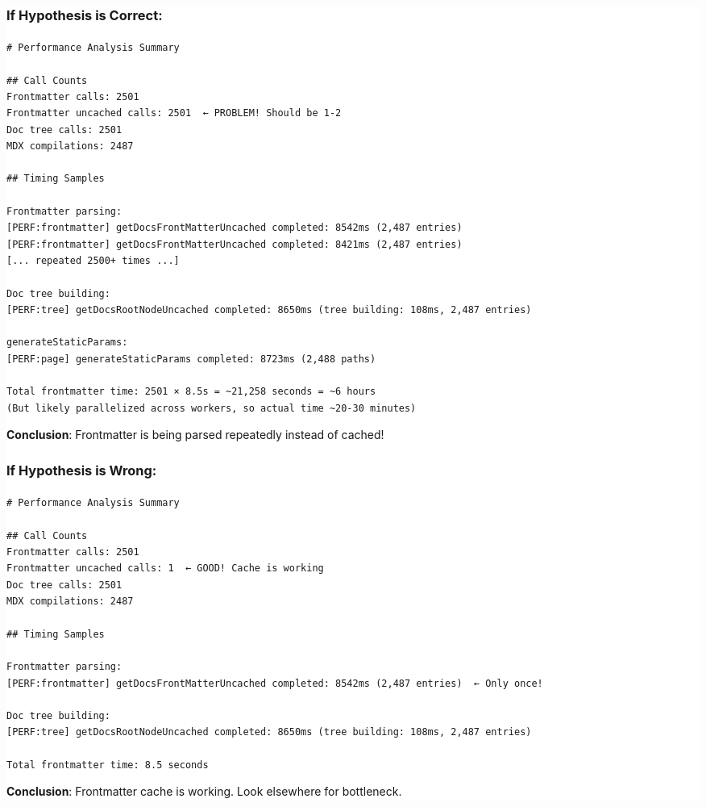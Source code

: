 ### If Hypothesis is Correct:

```
# Performance Analysis Summary

## Call Counts
Frontmatter calls: 2501
Frontmatter uncached calls: 2501  ← PROBLEM! Should be 1-2
Doc tree calls: 2501
MDX compilations: 2487

## Timing Samples

Frontmatter parsing:
[PERF:frontmatter] getDocsFrontMatterUncached completed: 8542ms (2,487 entries)
[PERF:frontmatter] getDocsFrontMatterUncached completed: 8421ms (2,487 entries)
[... repeated 2500+ times ...]

Doc tree building:
[PERF:tree] getDocsRootNodeUncached completed: 8650ms (tree building: 108ms, 2,487 entries)

generateStaticParams:
[PERF:page] generateStaticParams completed: 8723ms (2,488 paths)

Total frontmatter time: 2501 × 8.5s = ~21,258 seconds = ~6 hours
(But likely parallelized across workers, so actual time ~20-30 minutes)
```

**Conclusion**: Frontmatter is being parsed repeatedly instead of cached!

### If Hypothesis is Wrong:

```
# Performance Analysis Summary

## Call Counts
Frontmatter calls: 2501
Frontmatter uncached calls: 1  ← GOOD! Cache is working
Doc tree calls: 2501
MDX compilations: 2487

## Timing Samples

Frontmatter parsing:
[PERF:frontmatter] getDocsFrontMatterUncached completed: 8542ms (2,487 entries)  ← Only once!

Doc tree building:
[PERF:tree] getDocsRootNodeUncached completed: 8650ms (tree building: 108ms, 2,487 entries)

Total frontmatter time: 8.5 seconds
```

**Conclusion**: Frontmatter cache is working. Look elsewhere for bottleneck.
